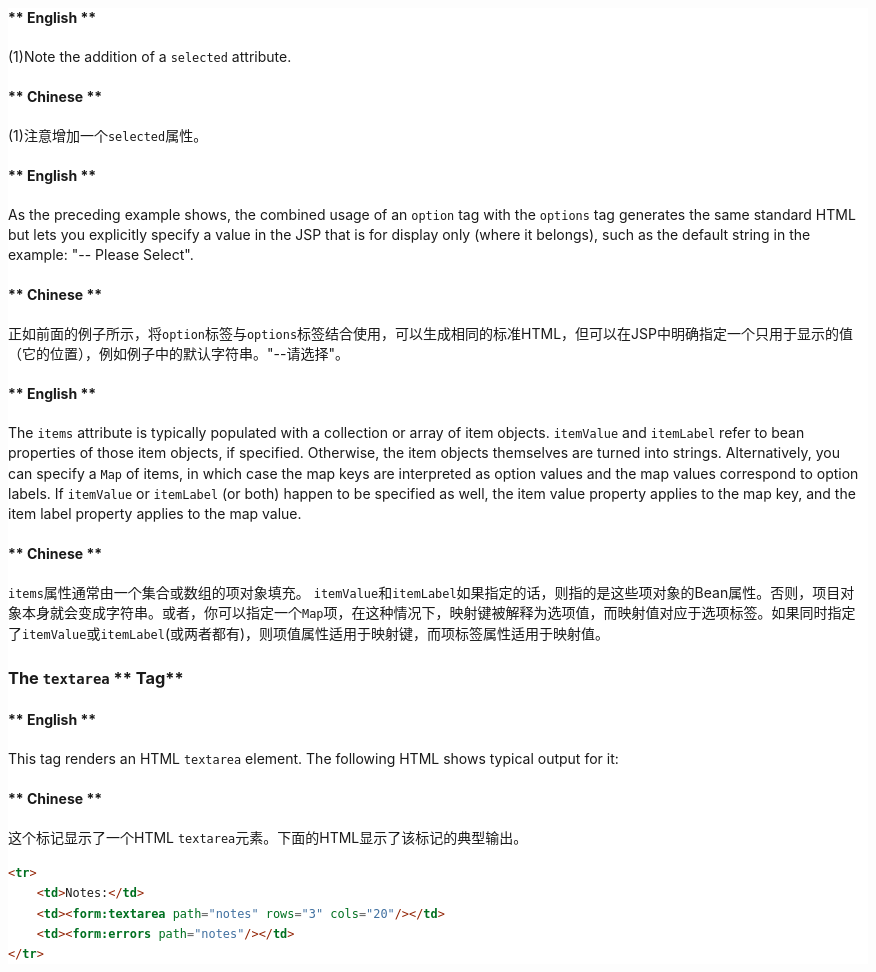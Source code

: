 

#### ** English **

(1)Note the addition of a `selected` attribute.
#### ** Chinese **

(1)注意增加一个`selected`属性。






#### ** English **

As the preceding example shows, the combined usage of an `option` tag with the `options` tag generates the same standard HTML but lets you explicitly specify a value in the JSP that is for display only (where it belongs), such as the default string in the example: "-- Please Select".
#### ** Chinese **

正如前面的例子所示，将`option`标签与`options`标签结合使用，可以生成相同的标准HTML，但可以在JSP中明确指定一个只用于显示的值（它的位置），例如例子中的默认字符串。"--请选择"。






#### ** English **

The `items` attribute is typically populated with a collection or array of item objects. `itemValue` and `itemLabel` refer to bean properties of those item objects, if specified. Otherwise, the item objects themselves are turned into strings. Alternatively, you can specify a `Map` of items, in which case the map keys are interpreted as option values and the map values correspond to option labels. If `itemValue` or `itemLabel` (or both) happen to be specified as well, the item value property applies to the map key, and the item label property applies to the map value.
#### ** Chinese **

`items`属性通常由一个集合或数组的项对象填充。 `itemValue`和`itemLabel`如果指定的话，则指的是这些项对象的Bean属性。否则，项目对象本身就会变成字符串。或者，你可以指定一个`Map`项，在这种情况下，映射键被解释为选项值，而映射值对应于选项标签。如果同时指定了`itemValue`或`itemLabel`(或两者都有)，则项值属性适用于映射键，而项标签属性适用于映射值。




### **The** **`textarea`** ** Tag** 



#### ** English **

This tag renders an HTML `textarea` element. The following HTML shows typical output for it:
#### ** Chinese **

这个标记显示了一个HTML `textarea`元素。下面的HTML显示了该标记的典型输出。




```html
<tr>
    <td>Notes:</td>
    <td><form:textarea path="notes" rows="3" cols="20"/></td>
    <td><form:errors path="notes"/></td>
</tr>
```
